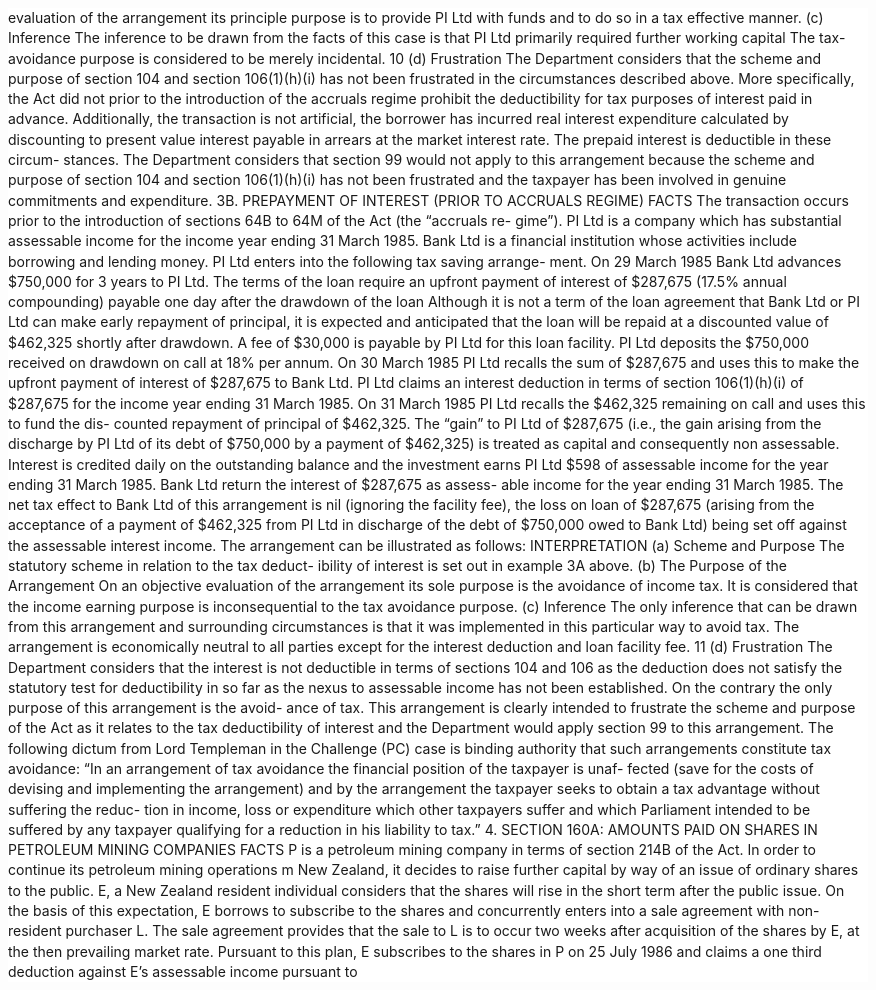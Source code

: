 evaluation of the arrangement its principle purpose is to provide PI Ltd with funds and to do so in a tax effective manner. (c) Inference The inference to be drawn from the facts of this case is that PI Ltd primarily required further working capital The tax-avoidance purpose is considered to be merely incidental. 10 (d) Frustration The Department considers that the scheme and purpose of section 104 and section 106(1)(h)(i) has not been frustrated in the circumstances described above. More specifically, the Act did not prior to the introduction of the accruals regime prohibit the deductibility for tax purposes of interest paid in advance. Additionally, the transaction is not artificial, the borrower has incurred real interest expenditure calculated by discounting to present value interest payable in arrears at the market interest rate. The prepaid interest is deductible in these circum- stances. The Department considers that section 99 would not apply to this arrangement because the scheme and purpose of section 104 and section 106(1)(h)(i) has not been frustrated and the taxpayer has been involved in genuine commitments and expenditure. 3B. PREPAYMENT OF INTEREST (PRIOR TO ACCRUALS REGIME) FACTS The transaction occurs prior to the introduction of sections 64B to 64M of the Act (the “accruals re- gime”). PI Ltd is a company which has substantial assessable income for the income year ending 31 March 1985. Bank Ltd is a financial institution whose activities include borrowing and lending money. PI Ltd enters into the following tax saving arrange- ment. On 29 March 1985 Bank Ltd advances $750,000 for 3 years to PI Ltd. The terms of the loan require an upfront payment of interest of $287,675 (17.5% annual compounding) payable one day after the drawdown of the loan Although it is not a term of the loan agreement that Bank Ltd or PI Ltd can make early repayment of principal, it is expected and anticipated that the loan will be repaid at a discounted value of $462,325 shortly after drawdown. A fee of $30,000 is payable by PI Ltd for this loan facility. PI Ltd deposits the $750,000 received on drawdown on call at 18% per annum. On 30 March 1985 PI Ltd recalls the sum of $287,675 and uses this to make the upfront payment of interest of $287,675 to Bank Ltd. PI Ltd claims an interest deduction in terms of section 106(1)(h)(i) of $287,675 for the income year ending 31 March 1985. On 31 March 1985 PI Ltd recalls the $462,325 remaining on call and uses this to fund the dis- counted repayment of principal of $462,325. The “gain” to PI Ltd of $287,675 (i.e., the gain arising from the discharge by PI Ltd of its debt of $750,000 by a payment of $462,325) is treated as capital and consequently non assessable. Interest is credited daily on the outstanding balance and the investment earns PI Ltd $598 of assessable income for the year ending 31 March 1985. Bank Ltd return the interest of $287,675 as assess- able income for the year ending 31 March 1985. The net tax effect to Bank Ltd of this arrangement is nil (ignoring the facility fee), the loss on loan of $287,675 (arising from the acceptance of a payment of $462,325 from PI Ltd in discharge of the debt of $750,000 owed to Bank Ltd) being set off against the assessable interest income. The arrangement can be illustrated as follows: INTERPRETATION (a) Scheme and Purpose The statutory scheme in relation to the tax deduct- ibility of interest is set out in example 3A above. (b) The Purpose of the Arrangement On an objective evaluation of the arrangement its sole purpose is the avoidance of income tax. It is considered that the income earning purpose is inconsequential to the tax avoidance purpose. (c) Inference The only inference that can be drawn from this arrangement and surrounding circumstances is that it was implemented in this particular way to avoid tax. The arrangement is economically neutral to all parties except for the interest deduction and loan facility fee. 11 (d) Frustration The Department considers that the interest is not deductible in terms of sections 104 and 106 as the deduction does not satisfy the statutory test for deductibility in so far as the nexus to assessable income has not been established. On the contrary the only purpose of this arrangement is the avoid- ance of tax. This arrangement is clearly intended to frustrate the scheme and purpose of the Act as it relates to the tax deductibility of interest and the Department would apply section 99 to this arrangement. The following dictum from Lord Templeman in the Challenge (PC) case is binding authority that such arrangements constitute tax avoidance: “In an arrangement of tax avoidance the financial position of the taxpayer is unaf- fected (save for the costs of devising and implementing the arrangement) and by the arrangement the taxpayer seeks to obtain a tax advantage without suffering the reduc- tion in income, loss or expenditure which other taxpayers suffer and which Parliament intended to be suffered by any taxpayer qualifying for a reduction in his liability to tax.” 4. SECTION 160A: AMOUNTS PAID ON SHARES IN PETROLEUM MINING COMPANIES FACTS P is a petroleum mining company in terms of section 214B of the Act. In order to continue its petroleum mining operations m New Zealand, it decides to raise further capital by way of an issue of ordinary shares to the public. E, a New Zealand resident individual considers that the shares will rise in the short term after the public issue. On the basis of this expectation, E borrows to subscribe to the shares and concurrently enters into a sale agreement with non-resident purchaser L. The sale agreement provides that the sale to L is to occur two weeks after acquisition of the shares by E, at the then prevailing market rate. Pursuant to this plan, E subscribes to the shares in P on 25 July 1986 and claims a one third deduction against E’s assessable income pursuant to